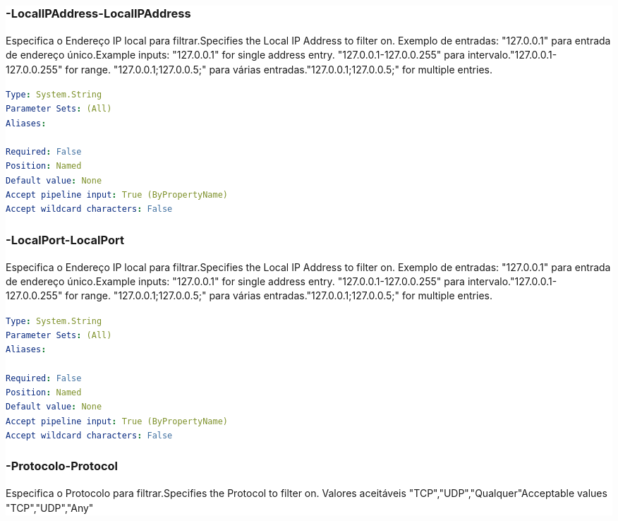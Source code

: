 ### <span data-ttu-id="3c54b-117">-LocalIPAddress</span><span class="sxs-lookup"><span data-stu-id="3c54b-117">-LocalIPAddress</span></span>
<span data-ttu-id="3c54b-118">Especifica o Endereço IP local para filtrar.</span><span class="sxs-lookup"><span data-stu-id="3c54b-118">Specifies the Local IP Address to filter on.</span></span>
<span data-ttu-id="3c54b-119">Exemplo de entradas: "127.0.0.1" para entrada de endereço único.</span><span class="sxs-lookup"><span data-stu-id="3c54b-119">Example inputs: "127.0.0.1" for single address entry.</span></span>
<span data-ttu-id="3c54b-120">"127.0.0.1-127.0.0.255" para intervalo.</span><span class="sxs-lookup"><span data-stu-id="3c54b-120">"127.0.0.1-127.0.0.255" for range.</span></span>
<span data-ttu-id="3c54b-121">"127.0.0.1;127.0.0.5;" para várias entradas.</span><span class="sxs-lookup"><span data-stu-id="3c54b-121">"127.0.0.1;127.0.0.5;" for multiple entries.</span></span>

```yaml
Type: System.String
Parameter Sets: (All)
Aliases:

Required: False
Position: Named
Default value: None
Accept pipeline input: True (ByPropertyName)
Accept wildcard characters: False
```

### <span data-ttu-id="3c54b-122">-LocalPort</span><span class="sxs-lookup"><span data-stu-id="3c54b-122">-LocalPort</span></span>
<span data-ttu-id="3c54b-123">Especifica o Endereço IP local para filtrar.</span><span class="sxs-lookup"><span data-stu-id="3c54b-123">Specifies the Local IP Address to filter on.</span></span>
<span data-ttu-id="3c54b-124">Exemplo de entradas: "127.0.0.1" para entrada de endereço único.</span><span class="sxs-lookup"><span data-stu-id="3c54b-124">Example inputs: "127.0.0.1" for single address entry.</span></span>
<span data-ttu-id="3c54b-125">"127.0.0.1-127.0.0.255" para intervalo.</span><span class="sxs-lookup"><span data-stu-id="3c54b-125">"127.0.0.1-127.0.0.255" for range.</span></span>
<span data-ttu-id="3c54b-126">"127.0.0.1;127.0.0.5;" para várias entradas.</span><span class="sxs-lookup"><span data-stu-id="3c54b-126">"127.0.0.1;127.0.0.5;" for multiple entries.</span></span>

```yaml
Type: System.String
Parameter Sets: (All)
Aliases:

Required: False
Position: Named
Default value: None
Accept pipeline input: True (ByPropertyName)
Accept wildcard characters: False
```

### <span data-ttu-id="3c54b-127">-Protocolo</span><span class="sxs-lookup"><span data-stu-id="3c54b-127">-Protocol</span></span>
<span data-ttu-id="3c54b-128">Especifica o Protocolo para filtrar.</span><span class="sxs-lookup"><span data-stu-id="3c54b-128">Specifies the Protocol to filter on.</span></span> <span data-ttu-id="3c54b-129">Valores aceitáveis "TCP","UDP","Qualquer"</span><span class="sxs-lookup"><span data-stu-id="3c54b-129">Acceptable values "TCP","UDP","Any"</span></span>
